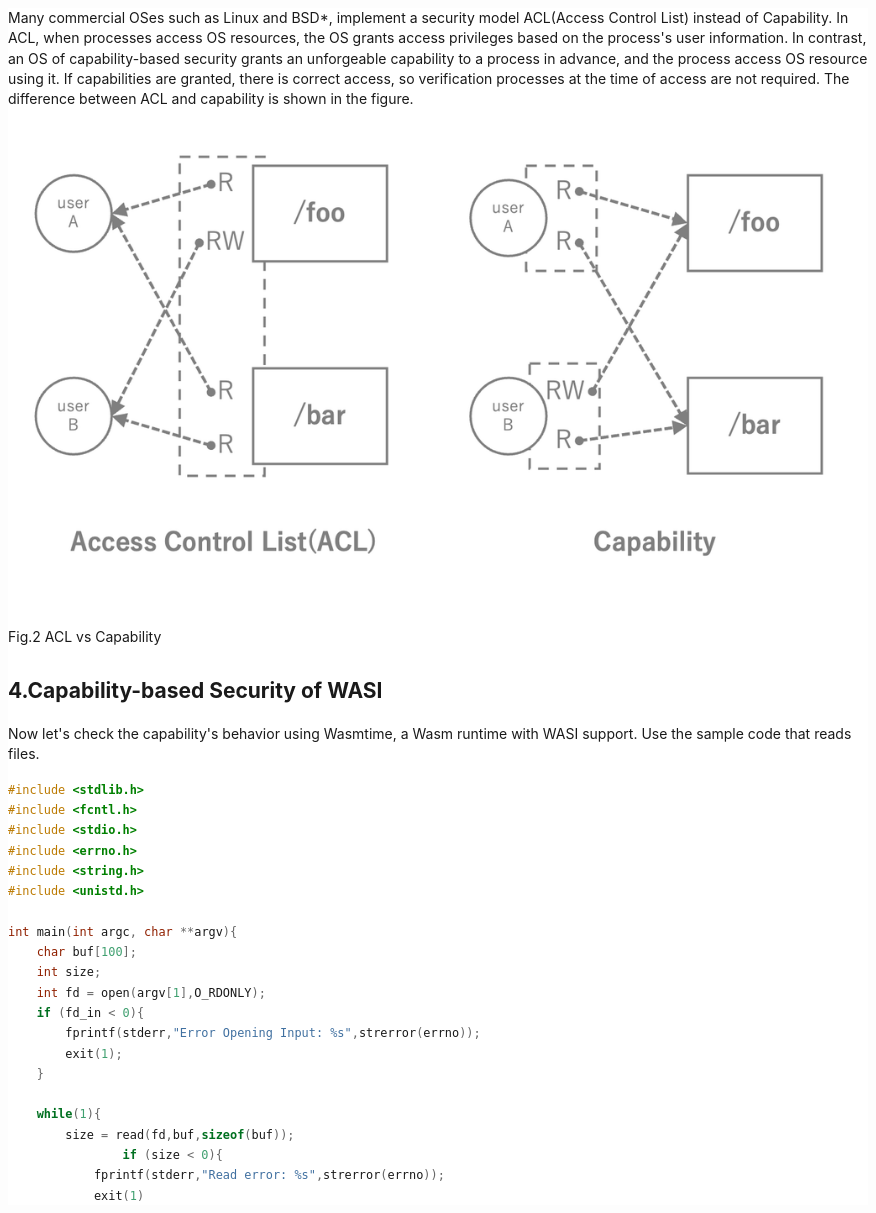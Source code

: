 Many commercial OSes such as Linux and BSD*, implement a security model ACL(Access Control List) instead of Capability. 
In ACL, when processes access OS resources, the OS grants access privileges based on the process's user information. 
In contrast, an OS of capability-based security grants an unforgeable capability to a process in advance, and the process access OS resource using it.
If capabilities are granted, there is correct access, so verification processes at the time of access are not required. The difference between ACL and capability is shown in the figure.

![capability](/assets/img/blog/2023-01-29-acl-capability.png) 

Fig.2 ACL vs Capability


## 4.Capability-based Security of WASI
Now let's check the capability's behavior using Wasmtime, a Wasm runtime with WASI support.
Use the sample code that reads files.

```c
#include <stdlib.h>
#include <fcntl.h>
#include <stdio.h>
#include <errno.h>
#include <string.h>
#include <unistd.h>

int main(int argc, char **argv){
    char buf[100];
    int size;
    int fd = open(argv[1],O_RDONLY);
    if (fd_in < 0){
        fprintf(stderr,"Error Opening Input: %s",strerror(errno));
        exit(1);
    }

    while(1){
        size = read(fd,buf,sizeof(buf));
				if (size < 0){
            fprintf(stderr,"Read error: %s",strerror(errno));
            exit(1)
```